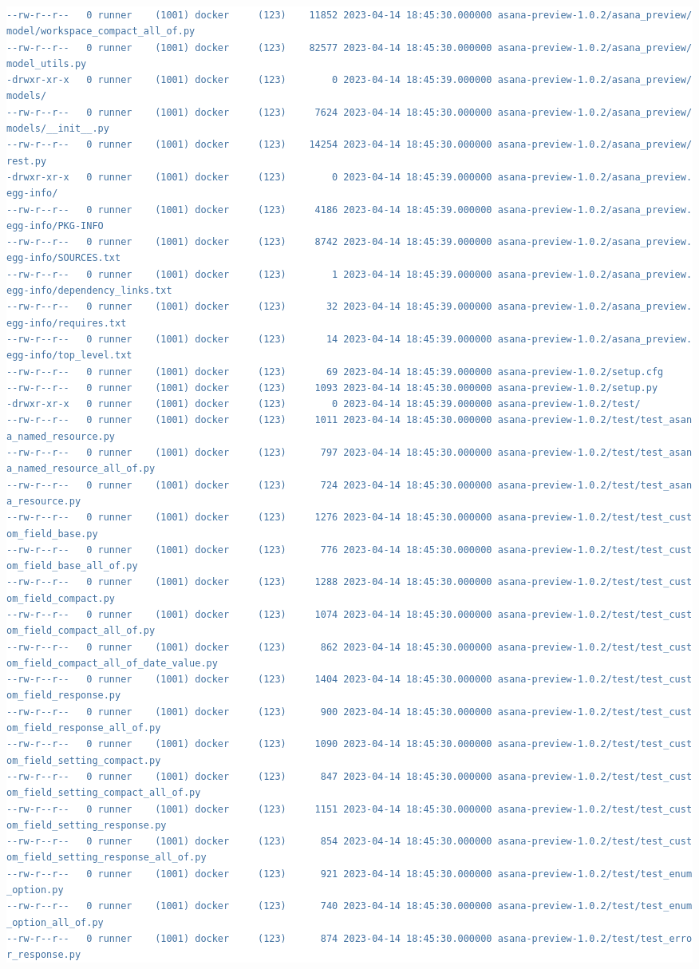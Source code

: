 ```diff
--rw-r--r--   0 runner    (1001) docker     (123)    11852 2023-04-14 18:45:30.000000 asana-preview-1.0.2/asana_preview/model/workspace_compact_all_of.py
--rw-r--r--   0 runner    (1001) docker     (123)    82577 2023-04-14 18:45:30.000000 asana-preview-1.0.2/asana_preview/model_utils.py
-drwxr-xr-x   0 runner    (1001) docker     (123)        0 2023-04-14 18:45:39.000000 asana-preview-1.0.2/asana_preview/models/
--rw-r--r--   0 runner    (1001) docker     (123)     7624 2023-04-14 18:45:30.000000 asana-preview-1.0.2/asana_preview/models/__init__.py
--rw-r--r--   0 runner    (1001) docker     (123)    14254 2023-04-14 18:45:30.000000 asana-preview-1.0.2/asana_preview/rest.py
-drwxr-xr-x   0 runner    (1001) docker     (123)        0 2023-04-14 18:45:39.000000 asana-preview-1.0.2/asana_preview.egg-info/
--rw-r--r--   0 runner    (1001) docker     (123)     4186 2023-04-14 18:45:39.000000 asana-preview-1.0.2/asana_preview.egg-info/PKG-INFO
--rw-r--r--   0 runner    (1001) docker     (123)     8742 2023-04-14 18:45:39.000000 asana-preview-1.0.2/asana_preview.egg-info/SOURCES.txt
--rw-r--r--   0 runner    (1001) docker     (123)        1 2023-04-14 18:45:39.000000 asana-preview-1.0.2/asana_preview.egg-info/dependency_links.txt
--rw-r--r--   0 runner    (1001) docker     (123)       32 2023-04-14 18:45:39.000000 asana-preview-1.0.2/asana_preview.egg-info/requires.txt
--rw-r--r--   0 runner    (1001) docker     (123)       14 2023-04-14 18:45:39.000000 asana-preview-1.0.2/asana_preview.egg-info/top_level.txt
--rw-r--r--   0 runner    (1001) docker     (123)       69 2023-04-14 18:45:39.000000 asana-preview-1.0.2/setup.cfg
--rw-r--r--   0 runner    (1001) docker     (123)     1093 2023-04-14 18:45:30.000000 asana-preview-1.0.2/setup.py
-drwxr-xr-x   0 runner    (1001) docker     (123)        0 2023-04-14 18:45:39.000000 asana-preview-1.0.2/test/
--rw-r--r--   0 runner    (1001) docker     (123)     1011 2023-04-14 18:45:30.000000 asana-preview-1.0.2/test/test_asana_named_resource.py
--rw-r--r--   0 runner    (1001) docker     (123)      797 2023-04-14 18:45:30.000000 asana-preview-1.0.2/test/test_asana_named_resource_all_of.py
--rw-r--r--   0 runner    (1001) docker     (123)      724 2023-04-14 18:45:30.000000 asana-preview-1.0.2/test/test_asana_resource.py
--rw-r--r--   0 runner    (1001) docker     (123)     1276 2023-04-14 18:45:30.000000 asana-preview-1.0.2/test/test_custom_field_base.py
--rw-r--r--   0 runner    (1001) docker     (123)      776 2023-04-14 18:45:30.000000 asana-preview-1.0.2/test/test_custom_field_base_all_of.py
--rw-r--r--   0 runner    (1001) docker     (123)     1288 2023-04-14 18:45:30.000000 asana-preview-1.0.2/test/test_custom_field_compact.py
--rw-r--r--   0 runner    (1001) docker     (123)     1074 2023-04-14 18:45:30.000000 asana-preview-1.0.2/test/test_custom_field_compact_all_of.py
--rw-r--r--   0 runner    (1001) docker     (123)      862 2023-04-14 18:45:30.000000 asana-preview-1.0.2/test/test_custom_field_compact_all_of_date_value.py
--rw-r--r--   0 runner    (1001) docker     (123)     1404 2023-04-14 18:45:30.000000 asana-preview-1.0.2/test/test_custom_field_response.py
--rw-r--r--   0 runner    (1001) docker     (123)      900 2023-04-14 18:45:30.000000 asana-preview-1.0.2/test/test_custom_field_response_all_of.py
--rw-r--r--   0 runner    (1001) docker     (123)     1090 2023-04-14 18:45:30.000000 asana-preview-1.0.2/test/test_custom_field_setting_compact.py
--rw-r--r--   0 runner    (1001) docker     (123)      847 2023-04-14 18:45:30.000000 asana-preview-1.0.2/test/test_custom_field_setting_compact_all_of.py
--rw-r--r--   0 runner    (1001) docker     (123)     1151 2023-04-14 18:45:30.000000 asana-preview-1.0.2/test/test_custom_field_setting_response.py
--rw-r--r--   0 runner    (1001) docker     (123)      854 2023-04-14 18:45:30.000000 asana-preview-1.0.2/test/test_custom_field_setting_response_all_of.py
--rw-r--r--   0 runner    (1001) docker     (123)      921 2023-04-14 18:45:30.000000 asana-preview-1.0.2/test/test_enum_option.py
--rw-r--r--   0 runner    (1001) docker     (123)      740 2023-04-14 18:45:30.000000 asana-preview-1.0.2/test/test_enum_option_all_of.py
--rw-r--r--   0 runner    (1001) docker     (123)      874 2023-04-14 18:45:30.000000 asana-preview-1.0.2/test/test_error_response.py
```